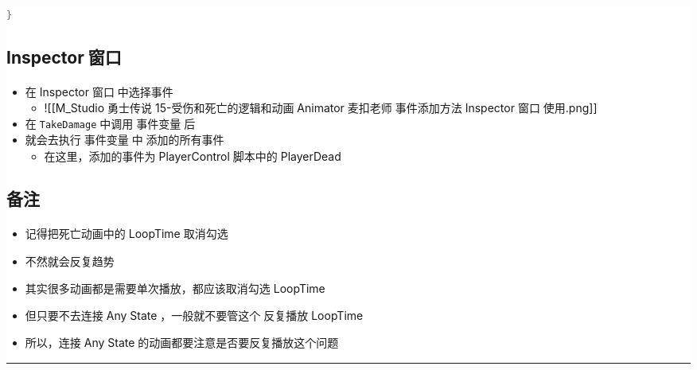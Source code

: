 ```C#
}
```
## Inspector 窗口

- 在 Inspector 窗口 中选择事件
	- ![[M_Studio 勇士传说 15-受伤和死亡的逻辑和动画 Animator 麦扣老师 事件添加方法 Inspector 窗口 使用.png]]
- 在 `TakeDamage` 中调用 事件变量 后
- 就会去执行 事件变量 中 添加的所有事件
	- 在这里，添加的事件为 PlayerControl 脚本中的 PlayerDead

## 备注

- 记得把死亡动画中的  LoopTime 取消勾选
- 不然就会反复趋势

- 其实很多动画都是需要单次播放，都应该取消勾选 LoopTime
- 但只要不去连接 Any State ，一般就不要管这个 反复播放 LoopTime
- 所以，连接 Any State 的动画都要注意是否要反复播放这个问题

---
